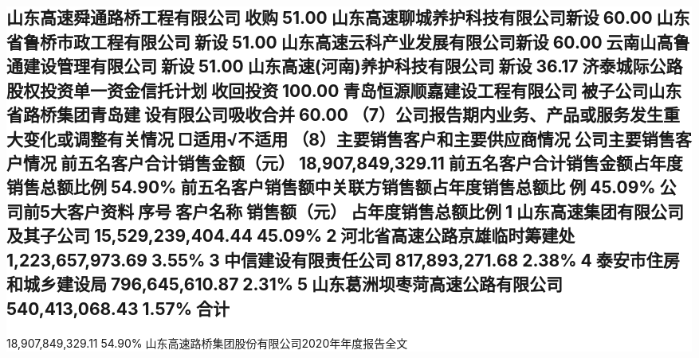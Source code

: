 山东高速舜通路桥工程有限公司
收购
51.00
山东高速聊城养护科技有限公司新设
60.00
山东省鲁桥市政工程有限公司
新设
51.00
山东高速云科产业发展有限公司新设
60.00
云南山高鲁通建设管理有限公司
新设
51.00
山东高速(河南)养护科技有限公司
新设
36.17
济泰城际公路股权投资单一资金信托计划
收回投资
100.00
青岛恒源顺嘉建设工程有限公司
被子公司山东省路桥集团青岛建
设有限公司吸收合并
60.00
（7）公司报告期内业务、产品或服务发生重大变化或调整有关情况
□适用√不适用
（8）主要销售客户和主要供应商情况
公司主要销售客户情况
前五名客户合计销售金额（元）
18,907,849,329.11
前五名客户合计销售金额占年度销售总额比例
54.90%
前五名客户销售额中关联方销售额占年度销售总额比
例
45.09%
公司前5大客户资料
序号
客户名称
销售额（元）
占年度销售总额比例
1
山东高速集团有限公司及其子公司
15,529,239,404.44
45.09%
2
河北省高速公路京雄临时筹建处
1,223,657,973.69
3.55%
3
中信建设有限责任公司
817,893,271.68
2.38%
4
泰安市住房和城乡建设局
796,645,610.87
2.31%
5
山东葛洲坝枣菏高速公路有限公司
540,413,068.43
1.57%
合计
--
18,907,849,329.11
54.90%
山东高速路桥集团股份有限公司2020年年度报告全文